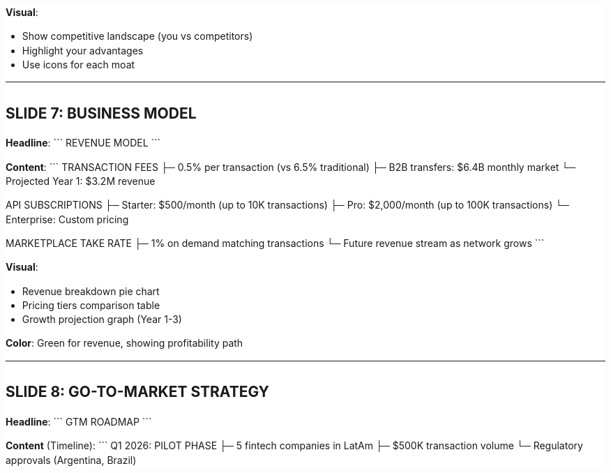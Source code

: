 **Visual**: 
- Show competitive landscape (you vs competitors)
- Highlight your advantages
- Use icons for each moat

---

## SLIDE 7: BUSINESS MODEL

**Headline**:
\`\`\`
REVENUE MODEL
\`\`\`

**Content**:
\`\`\`
TRANSACTION FEES
├─ 0.5% per transaction (vs 6.5% traditional)
├─ B2B transfers: $6.4B monthly market
└─ Projected Year 1: $3.2M revenue

API SUBSCRIPTIONS
├─ Starter: $500/month (up to 10K transactions)
├─ Pro: $2,000/month (up to 100K transactions)
└─ Enterprise: Custom pricing

MARKETPLACE TAKE RATE
├─ 1% on demand matching transactions
└─ Future revenue stream as network grows
\`\`\`

**Visual**: 
- Revenue breakdown pie chart
- Pricing tiers comparison table
- Growth projection graph (Year 1-3)

**Color**: Green for revenue, showing profitability path

---

## SLIDE 8: GO-TO-MARKET STRATEGY

**Headline**:
\`\`\`
GTM ROADMAP
\`\`\`

**Content** (Timeline):
\`\`\`
Q1 2026: PILOT PHASE
├─ 5 fintech companies in LatAm
├─ $500K transaction volume
└─ Regulatory approvals (Argentina, Brazil)
